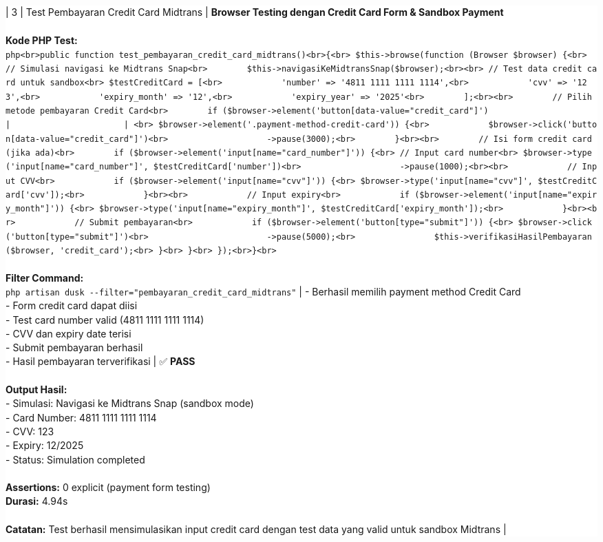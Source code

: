 | 3   | Test Pembayaran Credit Card Midtrans   | **Browser Testing dengan Credit Card Form & Sandbox Payment**<br><br>**Kode PHP Test:**<br>```php<br>public function test_pembayaran_credit_card_midtrans()<br>{<br> $this->browse(function (Browser $browser) {<br>        // Simulasi navigasi ke Midtrans Snap<br>        $this->navigasiKeMidtransSnap($browser);<br><br> // Test data credit card untuk sandbox<br> $testCreditCard = [<br>            'number' => '4811 1111 1111 1114',<br>            'cvv' => '123',<br>            'expiry_month' => '12',<br>            'expiry_year' => '2025'<br>        ];<br><br>        // Pilih metode pembayaran Credit Card<br>        if ($browser->element('button[data-value="credit_card"]')                                                                                                                                                                                                                                                                                                                                                                                                                                                                                                                                                                                                                                                                                                                                                  |                       | <br> $browser->element('.payment-method-credit-card')) {<br>            $browser->click('button[data-value="credit_card"]')<br>                    ->pause(3000);<br>        }<br><br>        // Isi form credit card (jika ada)<br>        if ($browser->element('input[name="card_number"]')) {<br> // Input card number<br> $browser->type('input[name="card_number"]', $testCreditCard['number'])<br>                    ->pause(1000);<br><br>            // Input CVV<br>            if ($browser->element('input[name="cvv"]')) {<br> $browser->type('input[name="cvv"]', $testCreditCard['cvv']);<br>            }<br><br>            // Input expiry<br>            if ($browser->element('input[name="expiry_month"]')) {<br> $browser->type('input[name="expiry_month"]', $testCreditCard['expiry_month']);<br>            }<br><br>            // Submit pembayaran<br>            if ($browser->element('button[type="submit"]')) {<br> $browser->click('button[type="submit"]')<br>                        ->pause(5000);<br>                $this->verifikasiHasilPembayaran($browser, 'credit_card');<br> }<br> }<br> });<br>}<br>```<br><br>**Filter Command:**<br>`php artisan dusk --filter="pembayaran_credit_card_midtrans"` | - Berhasil memilih payment method Credit Card<br>- Form credit card dapat diisi<br>- Test card number valid (4811 1111 1111 1114)<br>- CVV dan expiry date terisi<br>- Submit pembayaran berhasil<br>- Hasil pembayaran terverifikasi | ✅ **PASS**<br><br>**Output Hasil:**<br>- Simulasi: Navigasi ke Midtrans Snap (sandbox mode)<br>- Card Number: 4811 1111 1111 1114<br>- CVV: 123<br>- Expiry: 12/2025<br>- Status: Simulation completed<br><br>**Assertions:** 0 explicit (payment form testing)<br>**Durasi:** 4.94s<br><br>**Catatan:** Test berhasil mensimulasikan input credit card dengan test data yang valid untuk sandbox Midtrans                                                                                                                                                                                                                                    |